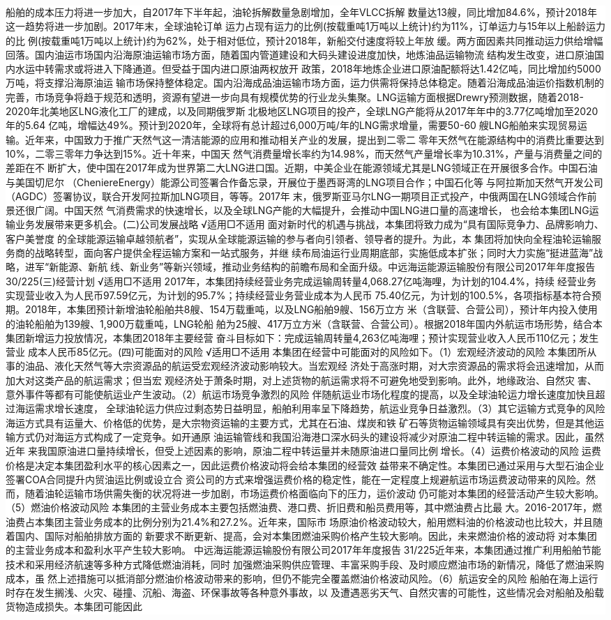船舶的成本压力将进一步加大，自2017年下半年起，油轮拆解数量急剧增加，全年VLCC拆解
数量达13艘，同比增加84.6%，预计2018年这一趋势将进一步加剧。2017年末，全球油轮订单
运力占现有运力的比例(按载重吨1万吨以上统计)约为11%，订单运力与15年以上船龄运力的比
例(按载重吨1万吨以上统计)约为62%，处于相对低位，预计2018年，新船交付速度将较上年放
缓。两方面因素共同推动运力供给增幅回落。国内油运市场国内沿海原油运输市场方面，随着国内管道建设和大码头建设进度加快，地炼油品运输物流
结构发生改变，进口原油国内水运中转需求或将进入下降通道。但受益于国内进口原油两权放开
政策，2018年地炼企业进口原油配额将达1.42亿吨，同比增加约5000万吨，将支撑沿海原油运
输市场保持整体稳定。国内沿海成品油运输市场方面，运力供需将保持总体稳定。随着沿海成品油运价指数机制的
完善，市场竞争将趋于规范和透明，资源有望进一步向具有规模优势的行业龙头集聚。LNG运输方面根据Drewry预测数据，随着2018-2020年北美地区LNG液化工厂的建成，以及同期俄罗斯
北极地区LNG项目的投产，全球LNG产能将从2017年年中的3.77亿吨增加至2020年的5.64
亿吨，增幅达49%。预计到2020年，全球将有总计超过6,000万吨/年的LNG需求增量，需要50-60
艘LNG船舶来实现贸易运输。近年来，中国致力于推广天然气这一清洁能源的应用和推动相关产业的发展，提出到二零二
零年天然气在能源结构中的消费比重要达到10%，二零三零年力争达到15%。近十年来，中国天
然气消费量增长率约为14.98%，而天然气产量增长率为10.31%，产量与消费量之间的差距在不
断扩大，使中国在2017年成为世界第二大LNG进口国。近期，中美企业在能源领域尤其是LNG领域正在开展很多合作。中国石油与美国切尼尔
（CheniereEnergy）能源公司签署合作备忘录，开展位于墨西哥湾的LNG项目合作；中国石化等
与阿拉斯加天然气开发公司（AGDC）签署协议，联合开发阿拉斯加LNG项目，等等。2017年
末，俄罗斯亚马尔LNG一期项目正式投产，中俄两国在LNG领域合作前景还很广阔。中国天然
气消费需求的快速增长，以及全球LNG产能的大幅提升，会推动中国LNG进口量的高速增长，
也会给本集团LNG运输业务发展带来更多机会。(二)公司发展战略
√适用□不适用
面对新时代的机遇与挑战，本集团将致力成为“具有国际竞争力、品牌影响力、客户美誉度
的全球能源运输卓越领航者”，实现从全球能源运输的参与者向引领者、领导者的提升。为此，本
集团将加快向全程油轮运输服务商的战略转型，面向客户提供全程运输方案和一站式服务，并继
续布局油运行业周期底部，实施低成本扩张；同时大力实施“挺进蓝海”战略，进军“新能源、新航
线、新业务”等新兴领域，推动业务结构的前瞻布局和全面升级。中远海运能源运输股份有限公司2017年年度报告
30/225(三)经营计划
√适用□不适用
2017年，本集团持续经营业务完成运输周转量4,068.27亿吨海哩，为计划的104.4%，持续
经营业务实现营业收入为人民币97.59亿元，为计划的95.7%；持续经营业务营业成本为人民币
75.40亿元，为计划的100.5%，各项指标基本符合预期。2018年，本集团预计新增油轮船舶共8艘、154万载重吨，以及LNG船舶9艘、156万立方
米（含联营、合营公司），预计年内投入使用的油轮船舶为139艘、1,900万载重吨，LNG轮船
舶为25艘、417万立方米（含联营、合营公司）。根据2018年国内外航运市场形势，结合本集团新增运力投放情况，本集团2018年主要经营
奋斗目标如下：完成运输周转量4,263亿吨海哩；预计实现营业收入人民币110亿元；发生营业
成本人民币85亿元。(四)可能面对的风险
√适用□不适用
本集团在经营中可能面对的风险如下。（1）宏观经济波动的风险
本集团所从事的油品、液化天然气等大宗资源品的航运受宏观经济波动影响较大。当宏观经
济处于高涨时期，对大宗资源品的需求将会迅速增加，从而加大对这类产品的航运需求；但当宏
观经济处于萧条时期，对上述货物的航运需求将不可避免地受到影响。此外，地缘政治、自然灾
害、意外事件等都有可能使航运业产生波动。（2）航运市场竞争激烈的风险
伴随航运业市场化程度的提高，以及全球油轮运力增长速度加快且超过海运需求增长速度，
全球油轮运力供应过剩态势日益明显，船舶利用率呈下降趋势，航运业竞争日益激烈。（3）其它运输方式竞争的风险
海运方式具有运量大、价格低的优势，是大宗物资运输的主要方式，尤其在石油、煤炭和铁
矿石等货物运输领域具有突出优势，但是其他运输方式仍对海运方式构成了一定竞争。如开通原
油运输管线和我国沿海港口深水码头的建设将减少对原油二程中转运输的需求。因此，虽然近年
来我国原油进口量持续增长，但受上述因素的影响，原油二程中转运量并未随原油进口量同比例
增长。（4）运费价格波动的风险
运费价格是决定本集团盈利水平的核心因素之一，因此运费价格波动将会给本集团的经营效
益带来不确定性。本集团已通过采用与大型石油企业签署COA合同提升内贸油运比例或设立合
资公司的方式来增强运费价格的稳定性，能在一定程度上规避航运市场运费波动带来的风险。然
而，随着油轮运输市场供需失衡的状况将进一步加剧，市场运费价格面临向下的压力，运价波动
仍可能对本集团的经营活动产生较大影响。（5）燃油价格波动风险
本集团的主营业务成本主要包括燃油费、港口费、折旧费和船员费用等，其中燃油费占比最
大。2016-2017年，燃油费占本集团主营业务成本的比例分别为21.4%和27.2%。近年来，国际市
场原油价格波动较大，船用燃料油的价格波动也比较大，并且随着国内、国际对船舶排放方面的
新要求不断更新、提高，会对本集团燃油采购价格产生较大影响。因此，未来燃油价格的波动将
对本集团的主营业务成本和盈利水平产生较大影响。
中远海运能源运输股份有限公司2017年年度报告
31/225近年来，本集团通过推广利用船舶节能技术和采用经济航速等多种方式降低燃油消耗，同时
加强燃油采购供应管理、丰富采购手段、及时顺应燃油市场的新情况，降低了燃油采购成本，虽
然上述措施可以抵消部分燃油价格波动带来的影响，但仍不能完全覆盖燃油价格波动风险。（6）航运安全的风险
船舶在海上运行时存在发生搁浅、火灾、碰撞、沉船、海盗、环保事故等各种意外事故，以
及遭遇恶劣天气、自然灾害的可能性，这些情况会对船舶及船载货物造成损失。本集团可能因此